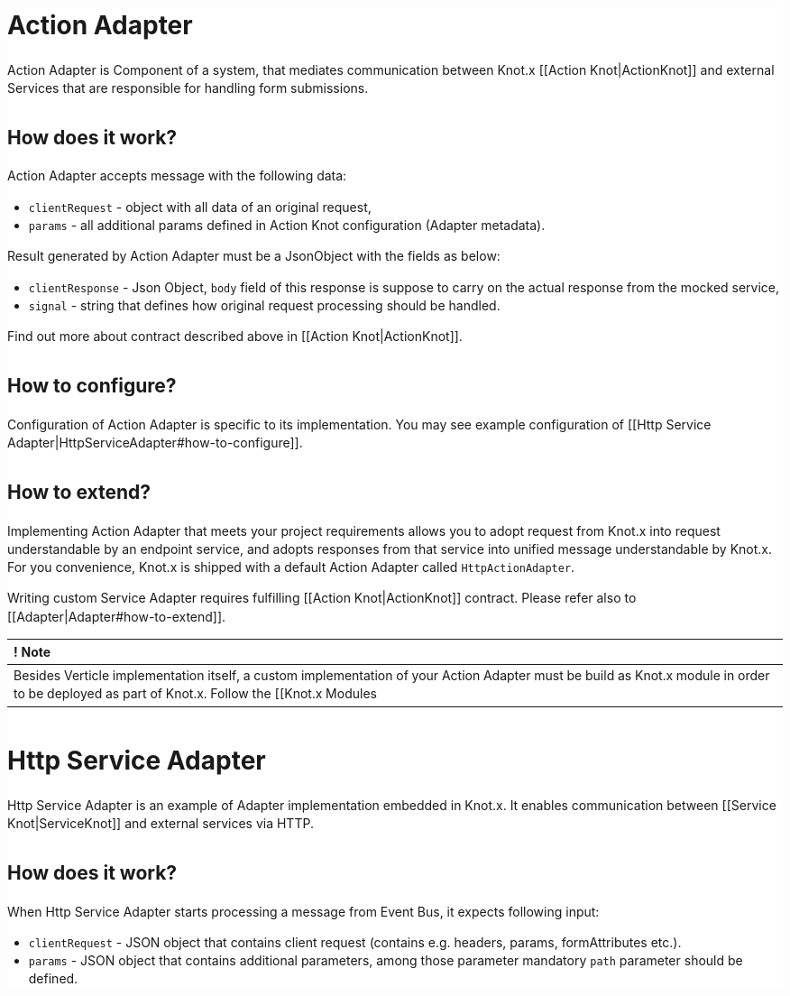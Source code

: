 
# Action Adapter
Action Adapter is Component of a system, that mediates communication between Knot.x [[Action Knot|ActionKnot]] 
and external Services that are responsible for handling form submissions.


## How does it work?
Action Adapter accepts message with the following data:

- `clientRequest` - object with all data of an original request,
- `params` - all additional params defined in Action Knot configuration (Adapter metadata).

Result generated by Action Adapter must be a JsonObject with the fields as below:
- `clientResponse` - Json Object, `body` field of this response is suppose to carry on the actual 
response from the mocked service,
- `signal` - string that defines how original request processing should be handled.

Find out more about contract described above in [[Action Knot|ActionKnot]].

## How to configure?
Configuration of Action Adapter is specific to its implementation. You may see example configuration 
of [[Http Service Adapter|HttpServiceAdapter#how-to-configure]].

## How to extend?
Implementing Action Adapter that meets your project requirements allows 
you to adopt request from Knot.x into request understandable by an endpoint service, and adopts 
responses from that service into unified message understandable by Knot.x.
For you convenience, Knot.x is shipped with a default Action Adapter called `HttpActionAdapter`.

Writing custom Service Adapter requires fulfilling [[Action Knot|ActionKnot]] contract.
Please refer also to [[Adapter|Adapter#how-to-extend]].

| ! Note |
|:------ |
| Besides Verticle implementation itself, a custom implementation of your Action Adapter must be build as Knot.x module in order to be deployed as part of Knot.x. Follow the [[Knot.x Modules|KnotxModules]] in order to see how to make your Action Adapter a module. | 


# Http Service Adapter
Http Service Adapter is an example of Adapter implementation embedded in Knot.x.
It enables communication between [[Service Knot|ServiceKnot]] and external services via HTTP.

## How does it work?
When Http Service Adapter starts processing a message from Event Bus, it expects following input:
- `clientRequest` - JSON object that contains client request (contains e.g. headers, params, formAttributes etc.).
- `params` - JSON object that contains additional parameters, among those parameter mandatory `path` parameter should be defined.
